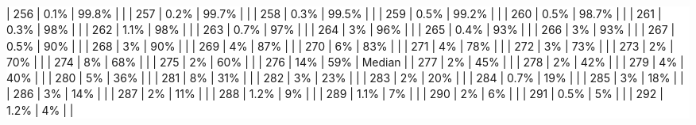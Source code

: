 | 256 | 0.1% | 99.8% |  |
| 257 | 0.2% | 99.7% |  |
| 258 | 0.3% | 99.5% |  |
| 259 | 0.5% | 99.2% |  |
| 260 | 0.5% | 98.7% |  |
| 261 | 0.3% | 98% |  |
| 262 | 1.1% | 98% |  |
| 263 | 0.7% | 97% |  |
| 264 | 3% | 96% |  |
| 265 | 0.4% | 93% |  |
| 266 | 3% | 93% |  |
| 267 | 0.5% | 90% |  |
| 268 | 3% | 90% |  |
| 269 | 4% | 87% |  |
| 270 | 6% | 83% |  |
| 271 | 4% | 78% |  |
| 272 | 3% | 73% |  |
| 273 | 2% | 70% |  |
| 274 | 8% | 68% |  |
| 275 | 2% | 60% |  |
| 276 | 14% | 59% | Median |
| 277 | 2% | 45% |  |
| 278 | 2% | 42% |  |
| 279 | 4% | 40% |  |
| 280 | 5% | 36% |  |
| 281 | 8% | 31% |  |
| 282 | 3% | 23% |  |
| 283 | 2% | 20% |  |
| 284 | 0.7% | 19% |  |
| 285 | 3% | 18% |  |
| 286 | 3% | 14% |  |
| 287 | 2% | 11% |  |
| 288 | 1.2% | 9% |  |
| 289 | 1.1% | 7% |  |
| 290 | 2% | 6% |  |
| 291 | 0.5% | 5% |  |
| 292 | 1.2% | 4% |  |